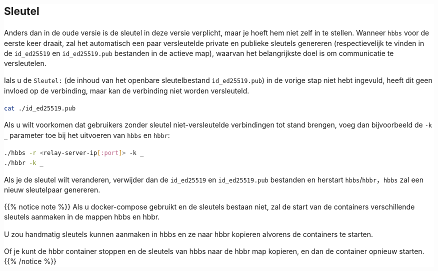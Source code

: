 ## Sleutel

Anders dan in de oude versie is de sleutel in deze versie verplicht, maar je hoeft hem niet zelf in te stellen. Wanneer `hbbs` voor de eerste keer draait, zal het automatisch een paar versleutelde private en publieke sleutels genereren (respectievelijk te vinden in de `id_ed25519` en `id_ed25519.pub` bestanden in de actieve map), waarvan het belangrijkste doel is om communicatie te versleutelen.

Ials u de `Sleutel:` (de inhoud van het openbare sleutelbestand `id_ed25519.pub`) in de vorige stap niet hebt ingevuld, heeft dit geen invloed op de verbinding, maar kan de verbinding niet worden versleuteld.

```bash
cat ./id_ed25519.pub
````

Als u wilt voorkomen dat gebruikers zonder sleutel niet-versleutelde verbindingen tot stand brengen, voeg dan bijvoorbeeld de `-k _` parameter toe bij het uitvoeren van `hbbs` en `hbbr`:

```bash
./hbbs -r <relay-server-ip[:port]> -k _
./hbbr -k _
```

Als je de sleutel wilt veranderen, verwijder dan de `id_ed25519` en `id_ed25519.pub` bestanden en herstart `hbbs`/`hbbr`，`hbbs` zal een nieuw sleutelpaar genereren.

{{% notice note %}}
Als u docker-compose gebruikt en de sleutels bestaan niet, zal de start van de containers verschillende sleutels aanmaken in de mappen hbbs en hbbr.

U zou handmatig sleutels kunnen aanmaken in hbbs en ze naar hbbr kopieren alvorens de containers te starten.

Of je kunt de hbbr container stoppen en de sleutels van hbbs naar de hbbr map kopieren, en dan de container opnieuw starten.
{{% /notice %}}
